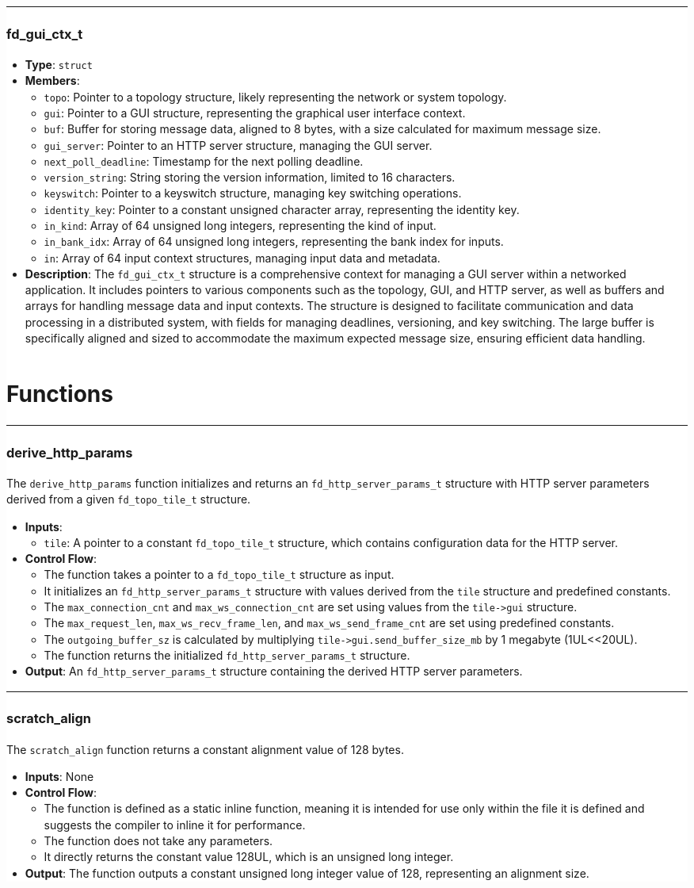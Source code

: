 

---
### fd\_gui\_ctx\_t
- **Type**: `struct`
- **Members**:
    - `topo`: Pointer to a topology structure, likely representing the network or system topology.
    - `gui`: Pointer to a GUI structure, representing the graphical user interface context.
    - `buf`: Buffer for storing message data, aligned to 8 bytes, with a size calculated for maximum message size.
    - `gui_server`: Pointer to an HTTP server structure, managing the GUI server.
    - `next_poll_deadline`: Timestamp for the next polling deadline.
    - `version_string`: String storing the version information, limited to 16 characters.
    - `keyswitch`: Pointer to a keyswitch structure, managing key switching operations.
    - `identity_key`: Pointer to a constant unsigned character array, representing the identity key.
    - `in_kind`: Array of 64 unsigned long integers, representing the kind of input.
    - `in_bank_idx`: Array of 64 unsigned long integers, representing the bank index for inputs.
    - `in`: Array of 64 input context structures, managing input data and metadata.
- **Description**: The `fd_gui_ctx_t` structure is a comprehensive context for managing a GUI server within a networked application. It includes pointers to various components such as the topology, GUI, and HTTP server, as well as buffers and arrays for handling message data and input contexts. The structure is designed to facilitate communication and data processing in a distributed system, with fields for managing deadlines, versioning, and key switching. The large buffer is specifically aligned and sized to accommodate the maximum expected message size, ensuring efficient data handling.


# Functions

---
### derive\_http\_params
The `derive_http_params` function initializes and returns an `fd_http_server_params_t` structure with HTTP server parameters derived from a given `fd_topo_tile_t` structure.
- **Inputs**:
    - `tile`: A pointer to a constant `fd_topo_tile_t` structure, which contains configuration data for the HTTP server.
- **Control Flow**:
    - The function takes a pointer to a `fd_topo_tile_t` structure as input.
    - It initializes an `fd_http_server_params_t` structure with values derived from the `tile` structure and predefined constants.
    - The `max_connection_cnt` and `max_ws_connection_cnt` are set using values from the `tile->gui` structure.
    - The `max_request_len`, `max_ws_recv_frame_len`, and `max_ws_send_frame_cnt` are set using predefined constants.
    - The `outgoing_buffer_sz` is calculated by multiplying `tile->gui.send_buffer_size_mb` by 1 megabyte (1UL<<20UL).
    - The function returns the initialized `fd_http_server_params_t` structure.
- **Output**: An `fd_http_server_params_t` structure containing the derived HTTP server parameters.


---
### scratch\_align
The `scratch_align` function returns a constant alignment value of 128 bytes.
- **Inputs**: None
- **Control Flow**:
    - The function is defined as a static inline function, meaning it is intended for use only within the file it is defined and suggests the compiler to inline it for performance.
    - The function does not take any parameters.
    - It directly returns the constant value 128UL, which is an unsigned long integer.
- **Output**: The function outputs a constant unsigned long integer value of 128, representing an alignment size.
